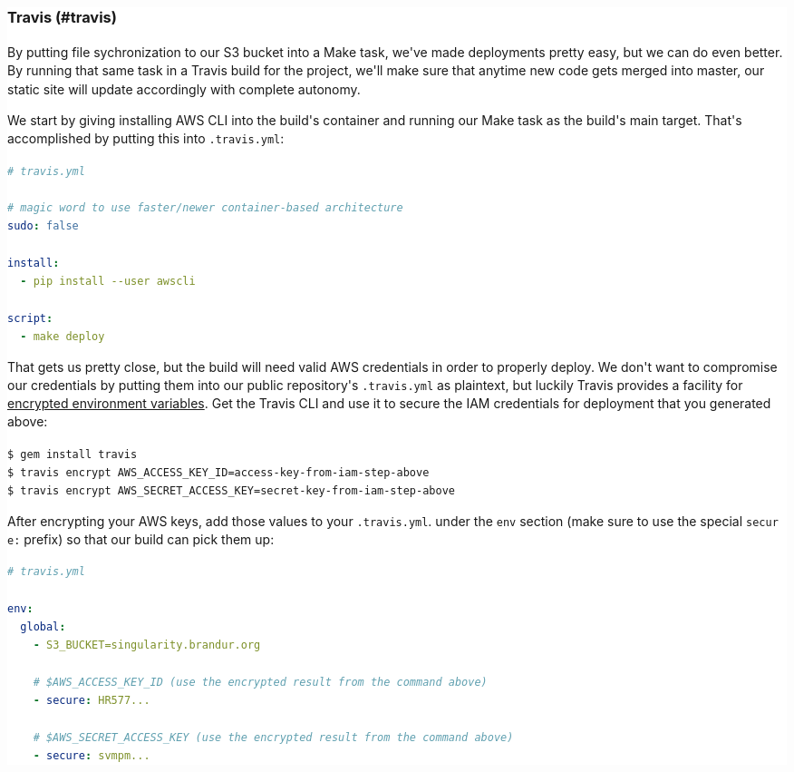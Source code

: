 ### Travis (#travis)

By putting file sychronization to our S3 bucket into a Make task, we've made
deployments pretty easy, but we can do even better. By running that same task
in a Travis build for the project, we'll make sure that anytime new code gets
merged into master, our static site will update accordingly with complete
autonomy.

We start by giving installing AWS CLI into the build's container and running
our Make task as the build's main target. That's accomplished by putting this
into `.travis.yml`:

``` yml
# travis.yml

# magic word to use faster/newer container-based architecture
sudo: false

install:
  - pip install --user awscli

script:
  - make deploy
 ```

That gets us pretty close, but the build will need valid AWS credentials in
order to properly deploy. We don't want to compromise our credentials by
putting them into our public repository's `.travis.yml` as plaintext, but
luckily Travis provides a facility for [encrypted environment
variables][encrypted-variables]. Get the Travis CLI and use it to secure the
IAM credentials for deployment that you generated above:

```
$ gem install travis
$ travis encrypt AWS_ACCESS_KEY_ID=access-key-from-iam-step-above
$ travis encrypt AWS_SECRET_ACCESS_KEY=secret-key-from-iam-step-above
```

After encrypting your AWS keys, add those values to your `.travis.yml`. under
the `env` section (make sure to use the special `secure:` prefix) so that our
build can pick them up:

``` yaml
# travis.yml

env:
  global:
    - S3_BUCKET=singularity.brandur.org

    # $AWS_ACCESS_KEY_ID (use the encrypted result from the command above)
    - secure: HR577...

    # $AWS_SECRET_ACCESS_KEY (use the encrypted result from the command above)
    - secure: svmpm...
```


[aws-cli]: https://aws.amazon.com/cli/
[aws-console]: https://aws.amazon.com/console/
[cloudfront-console]: https://console.aws.amazon.com/cloudfront/home
[encrypted-variables]: https://docs.travis-ci.com/user/environment-variables/#Encrypted-Variables
[lambda-console]: https://console.aws.amazon.com/lambda/home
[rebuild-script]: https://github.com/brandur/singularity/blob/master/scripts/lambda/index.js
[singularity]: https://github.com/brandur/singularity
[sorg]: https://github.com/brandur/sorg
[travis-yml]: https://github.com/brandur/singularity/blob/master/.travis.yml
